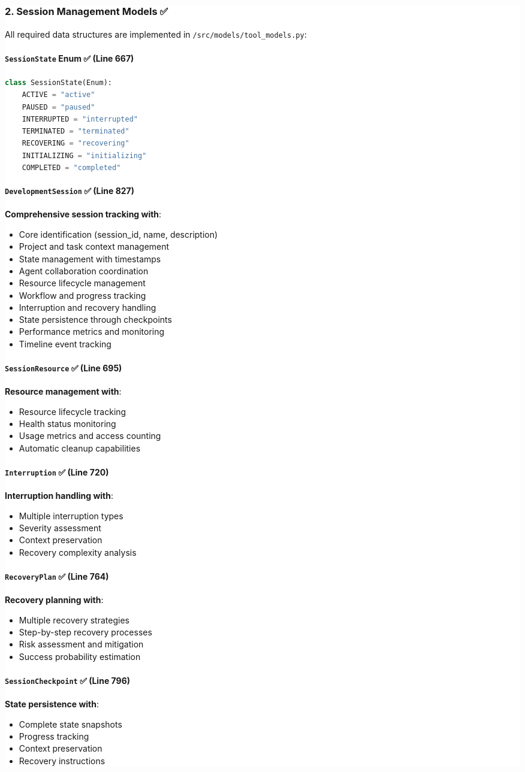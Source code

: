 ### 2. Session Management Models ✅

All required data structures are implemented in `/src/models/tool_models.py`:

#### `SessionState` Enum ✅ (Line 667)
```python
class SessionState(Enum):
    ACTIVE = "active"
    PAUSED = "paused"
    INTERRUPTED = "interrupted"
    TERMINATED = "terminated"
    RECOVERING = "recovering"
    INITIALIZING = "initializing"
    COMPLETED = "completed"
```

#### `DevelopmentSession` ✅ (Line 827)
**Comprehensive session tracking with**:
- Core identification (session_id, name, description)
- Project and task context management
- State management with timestamps
- Agent collaboration coordination
- Resource lifecycle management
- Workflow and progress tracking
- Interruption and recovery handling
- State persistence through checkpoints
- Performance metrics and monitoring
- Timeline event tracking

#### `SessionResource` ✅ (Line 695)
**Resource management with**:
- Resource lifecycle tracking
- Health status monitoring
- Usage metrics and access counting
- Automatic cleanup capabilities

#### `Interruption` ✅ (Line 720)
**Interruption handling with**:
- Multiple interruption types
- Severity assessment
- Context preservation
- Recovery complexity analysis

#### `RecoveryPlan` ✅ (Line 764)
**Recovery planning with**:
- Multiple recovery strategies
- Step-by-step recovery processes
- Risk assessment and mitigation
- Success probability estimation

#### `SessionCheckpoint` ✅ (Line 796)
**State persistence with**:
- Complete state snapshots
- Progress tracking
- Context preservation
- Recovery instructions
